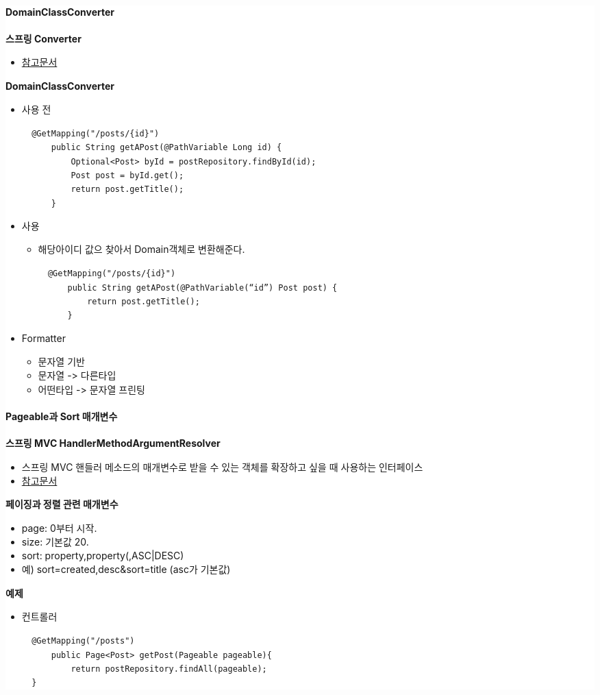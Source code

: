 #### DomainClassConverter

**스프링 Converter**

* [참고문서](https://docs.spring.io/spring-framework/docs/current/javadoc-api/org/springframework/core/convert/converter/Converter.html)

**DomainClassConverter**

* 사용 전

  ```text
    @GetMapping("/posts/{id}")
        public String getAPost(@PathVariable Long id) {
            Optional<Post> byId = postRepository.findById(id);
            Post post = byId.get();
            return post.getTitle();
        }
  ```

* 사용
  * 해당아이디 값으 찾아서 Domain객체로 변환해준다.

    ```text
      @GetMapping("/posts/{id}")
          public String getAPost(@PathVariable(“id”) Post post) {
              return post.getTitle();
          }
    ```
* Formatter
  * 문자열 기반
  * 문자열 -&gt; 다른타입
  * 어떤타입 -&gt; 문자열 프린팅

#### Pageable과 Sort 매개변수

**스프링 MVC HandlerMethodArgumentResolver**

* 스프링 MVC 핸들러 메소드의 매개변수로 받을 수 있는 객체를 확장하고 싶을 때 사용하는 인터페이스
* [참고문서](https://docs.spring.io/spring/docs/current/javadoc-api/org/springframework/web/method/support/HandlerMethodArgumentResolver.html)

**페이징과 정렬 관련 매개변수**

* page: 0부터 시작.
* size: 기본값 20.
* sort: property,property\(,ASC\|DESC\)
* 예\) sort=created,desc&sort=title \(asc가 기본값\)

**예제**

* 컨트롤러

  ```text
    @GetMapping("/posts")
        public Page<Post> getPost(Pageable pageable){
            return postRepository.findAll(pageable);
    }
  ```
